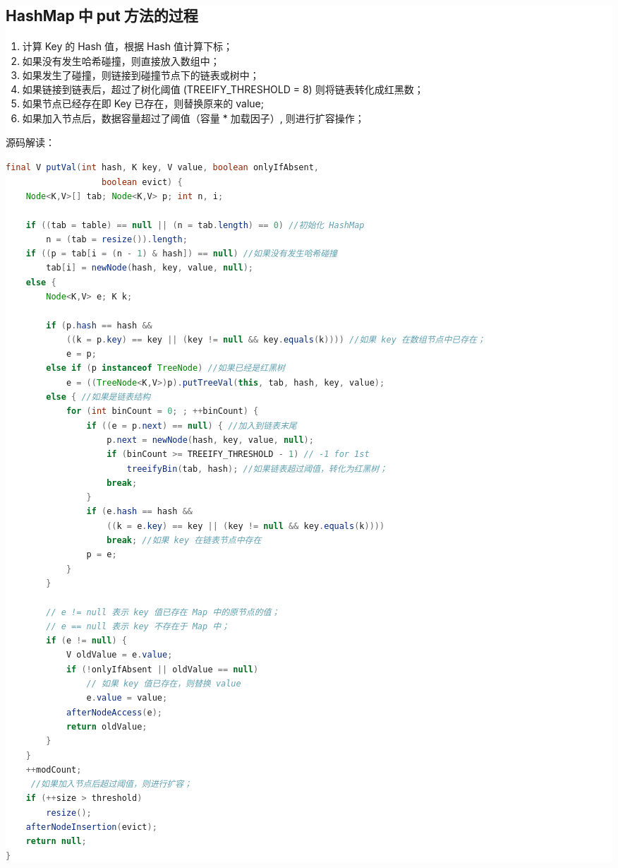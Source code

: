 ## HashMap 中 put 方法的过程

1. 计算 Key 的 Hash 值，根据 Hash 值计算下标；
2. 如果没有发生哈希碰撞，则直接放入数组中；
3. 如果发生了碰撞，则链接到碰撞节点下的链表或树中；
4. 如果链接到链表后，超过了树化阈值 (TREEIFY_THRESHOLD = 8) 则将链表转化成红黑数；
5. 如果节点已经存在即 Key 已存在，则替换原来的 value;
6. 如果加入节点后，数据容量超过了阈值（容量 * 加载因子）, 则进行扩容操作；

源码解读：

```Java
final V putVal(int hash, K key, V value, boolean onlyIfAbsent,
                   boolean evict) {
    Node<K,V>[] tab; Node<K,V> p; int n, i;
    
    if ((tab = table) == null || (n = tab.length) == 0) //初始化 HashMap
        n = (tab = resize()).length;
    if ((p = tab[i = (n - 1) & hash]) == null) //如果没有发生哈希碰撞   
        tab[i] = newNode(hash, key, value, null);
    else {
        Node<K,V> e; K k;
        
        if (p.hash == hash &&
            ((k = p.key) == key || (key != null && key.equals(k)))) //如果 key 在数组节点中已存在； 
            e = p;
        else if (p instanceof TreeNode) //如果已经是红黑树
            e = ((TreeNode<K,V>)p).putTreeVal(this, tab, hash, key, value);
        else { //如果是链表结构
            for (int binCount = 0; ; ++binCount) {
                if ((e = p.next) == null) { //加入到链表末尾
                    p.next = newNode(hash, key, value, null);
                    if (binCount >= TREEIFY_THRESHOLD - 1) // -1 for 1st
                        treeifyBin(tab, hash); //如果链表超过阈值，转化为红黑树；
                    break;
                }
                if (e.hash == hash &&
                    ((k = e.key) == key || (key != null && key.equals(k))))
                    break; //如果 key 在链表节点中存在
                p = e;
            }
        }
        
        // e != null 表示 key 值已存在 Map 中的原节点的值；
        // e == null 表示 key 不存在于 Map 中；
        if (e != null) { 
            V oldValue = e.value;
            if (!onlyIfAbsent || oldValue == null)
                // 如果 key 值已存在，则替换 value
                e.value = value;
            afterNodeAccess(e);
            return oldValue;
        }
    }
    ++modCount;
     //如果加入节点后超过阈值，则进行扩容；
    if (++size > threshold)
        resize();
    afterNodeInsertion(evict);
    return null;
}
```
